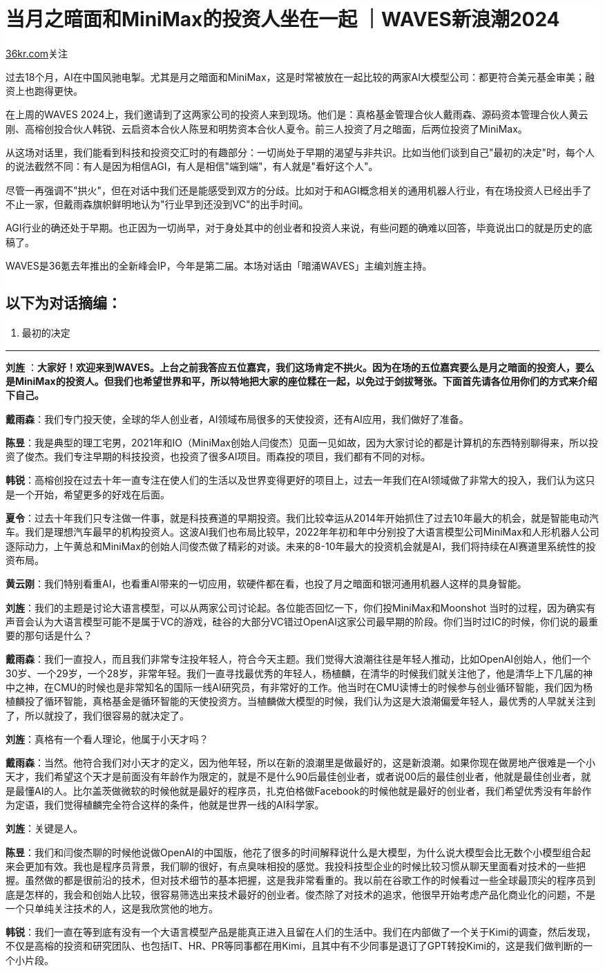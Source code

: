 当月之暗面和MiniMax的投资人坐在一起 ｜WAVES新浪潮2024
===================================

[36kr.com](https://36kr.com/p/2827901922855171)关注

过去18个月，AI在中国风驰电掣。尤其是月之暗面和MiniMax，这是时常被放在一起比较的两家AI大模型公司：都更符合美元基金审美；融资上也跑得更快。

在上周的WAVES 2024上，我们邀请到了这两家公司的投资人来到现场。他们是：真格基金管理合伙人戴雨森、源码资本管理合伙人黄云刚、高榕创投合伙人韩锐、云启资本合伙人陈昱和明势资本合伙人夏令。前三人投资了月之暗面，后两位投资了MiniMax。

从这场对话里，我们能看到科技和投资交汇时的有趣部分：一切尚处于早期的渴望与非共识。比如当他们谈到自己"最初的决定"时，每个人的说法截然不同：有人是因为相信AGI，有人是相信"端到端"，有人就是"看好这个人"。

尽管一再强调不"拱火"，但在对话中我们还是能感受到双方的分歧。比如对于和AGI概念相关的通用机器人行业，有在场投资人已经出手了不止一家，但戴雨森旗帜鲜明地认为"行业早到还没到VC"的出手时间。

AGI行业的确还处于早期。也正因为一切尚早，对于身处其中的创业者和投资人来说，有些问题的确难以回答，毕竟说出口的就是历史的底稿了。

WAVES是36氪去年推出的全新峰会IP，今年是第二届。本场对话由「暗涌WAVES」主编刘旌主持。

以下为对话摘编：
--------

1. 最初的决定
--------

**刘旌** ：**大家好！欢迎来到WAVES。上台之前我答应五位嘉宾，我们这场肯定不拱火。因为在场的五位嘉宾要么是月之暗面的投资人，要么是MiniMax的投资人。但我们也希望世界和平，所以特地把大家的座位糅在一起，以免过于剑拔弩张。下面首先请各位用你们的方式来介绍下自己。**

**戴雨森**：我们专门投天使，全球的华人创业者，AI领域布局很多的天使投资，还有AI应用，我们做好了准备。

**陈昱**：我是典型的理工宅男，2021年和IO（MiniMax创始人闫俊杰）见面一见如故，因为大家讨论的都是计算机的东西特别聊得来，所以投资了俊杰。我们专注早期的科技投资，也投资了很多AI项目。雨森投的项目，我们都有不同的对标。

**韩锐**：高榕创投在过去十年一直专注在使人们的生活以及世界变得更好的项目上，过去一年我们在AI领域做了非常大的投入，我们认为这只是一个开始，希望更多的好戏在后面。

**夏令**：过去十年我们只专注做一件事，就是科技赛道的早期投资。我们比较幸运从2014年开始抓住了过去10年最大的机会，就是智能电动汽车。我们是理想汽车最早的机构投资人。这波AI我们也布局比较早，2022年年初和年中分别投了大语言模型公司MiniMax和人形机器人公司逐际动力，上午黄总和MiniMax的创始人闫俊杰做了精彩的对谈。未来的8-10年最大的投资机会就是AI，我们将持续在AI赛道里系统性的投资布局。

**黄云刚**：我们特别看重AI，也看重AI带来的一切应用，软硬件都在看，也投了月之暗面和银河通用机器人这样的具身智能。

**刘旌**：我们的主题是讨论大语言模型，可以从两家公司讨论起。各位能否回忆一下，你们投MiniMax和Moonshot 当时的过程，因为确实有声音会认为大语言模型可能不是属于VC的游戏，硅谷的大部分VC错过OpenAI这家公司最早期的阶段。你们当时过IC的时候，你们说的最重要的那句话是什么？

**戴雨森**：我们一直投人，而且我们非常专注投年轻人，符合今天主题。我们觉得大浪潮往往是年轻人推动，比如OpenAI创始人，他们一个30岁、一个29岁，一个28岁，非常年轻。我们一直寻找最优秀的年轻人，杨植麟，在清华的时候我们就关注他了，他是清华上下几届的神中之神，在CMU的时候也是非常知名的国际一线AI研究员，有非常好的工作。他当时在CMU读博士的时候参与创业循环智能，我们因为杨植麟投了循环智能，真格基金是循环智能的天使投资方。当植麟做大模型的时候，我们认为这是大浪潮偏爱年轻人，最优秀的人早就关注到了，所以就投了，我们很容易的就决定了。

**刘旌**：真格有一个看人理论，他属于小天才吗？

**戴雨森**：当然。他符合我们对小天才的定义，因为他年轻，所以在新的浪潮里是做最好的，这是新浪潮。如果你现在做房地产很难是一个小天才，我们希望这个天才是前面没有年龄作为限定的，就是不是什么90后最佳创业者，或者说00后的最佳创业者，他就是最佳创业者，就是最懂AI的人。比尔盖茨做微软的时候他就是最好的程序员，扎克伯格做Facebook的时候他就是最好的创业者，我们希望优秀没有年龄作为定语，我们觉得植麟完全符合这样的条件，他就是世界一线的AI科学家。

**刘旌**：关键是人。

**陈昱**：我们和闫俊杰聊的时候他说做OpenAI的中国版，他花了很多的时间解释说什么是大模型，为什么说大模型会比无数个小模型组合起来会更加有效。我也是程序员背景，我们聊的很好，有点臭味相投的感觉。我投科技型企业的时候比较习惯从聊天里面看对技术的一些把握。虽然做的都是很前沿的技术，但对技术细节的基本把握，这是我非常看重的。我以前在谷歌工作的时候看过一些全球最顶尖的程序员到底是怎样的，我会和创始人比较，很容易筛选出来技术最好的创业者。俊杰除了对技术的追求，他很早开始考虑产品化商业化的问题，不是一个只单纯关注技术的人，这是我欣赏他的地方。

**韩锐**：我们一直在等到底有没有一个大语言模型产品是能真正进入且留在人们的生活中。我们在内部做了一个关于Kimi的调查，然后发现，不仅是高榕的投资和研究团队、也包括IT、HR、PR等同事都在用Kimi，且其中有不少同事是退订了GPT转投Kimi的，这是我们做判断的一个小片段。
